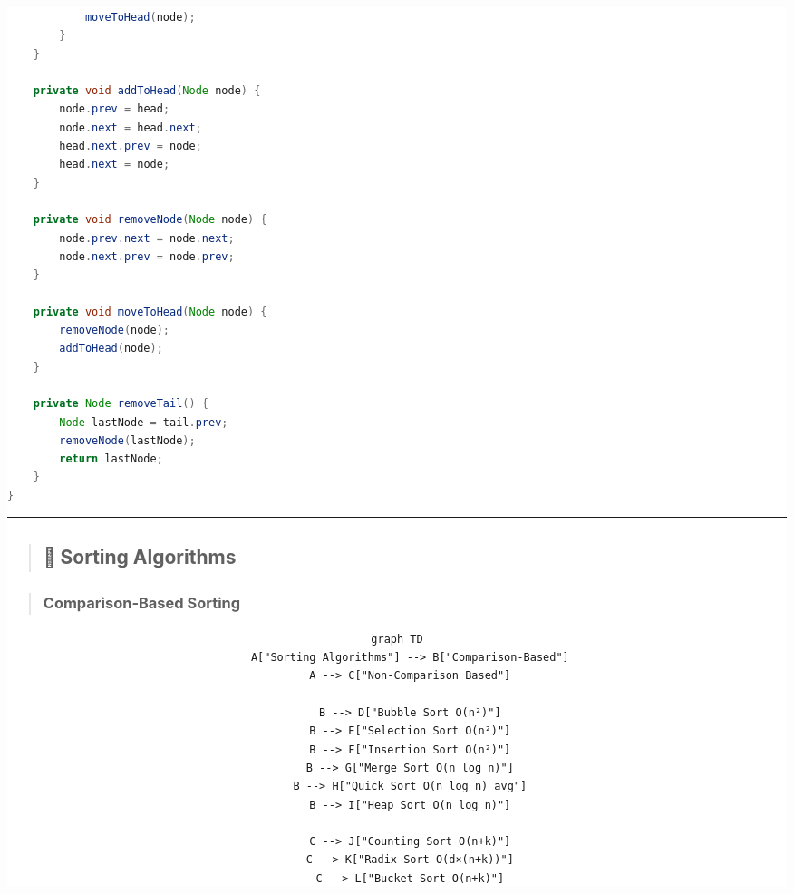 ```java path=null start=null
            moveToHead(node);
        }
    }

    private void addToHead(Node node) {
        node.prev = head;
        node.next = head.next;
        head.next.prev = node;
        head.next = node;
    }

    private void removeNode(Node node) {
        node.prev.next = node.next;
        node.next.prev = node.prev;
    }

    private void moveToHead(Node node) {
        removeNode(node);
        addToHead(node);
    }

    private Node removeTail() {
        Node lastNode = tail.prev;
        removeNode(lastNode);
        return lastNode;
    }
}
```

---

> ## 🔄 Sorting Algorithms

> ### Comparison-Based Sorting

<div align = "center">

```mermaid
graph TD
    A["Sorting Algorithms"] --> B["Comparison-Based"]
    A --> C["Non-Comparison Based"]

    B --> D["Bubble Sort O(n²)"]
    B --> E["Selection Sort O(n²)"]
    B --> F["Insertion Sort O(n²)"]
    B --> G["Merge Sort O(n log n)"]
    B --> H["Quick Sort O(n log n) avg"]
    B --> I["Heap Sort O(n log n)"]

    C --> J["Counting Sort O(n+k)"]
    C --> K["Radix Sort O(d×(n+k))"]
    C --> L["Bucket Sort O(n+k)"]
```
